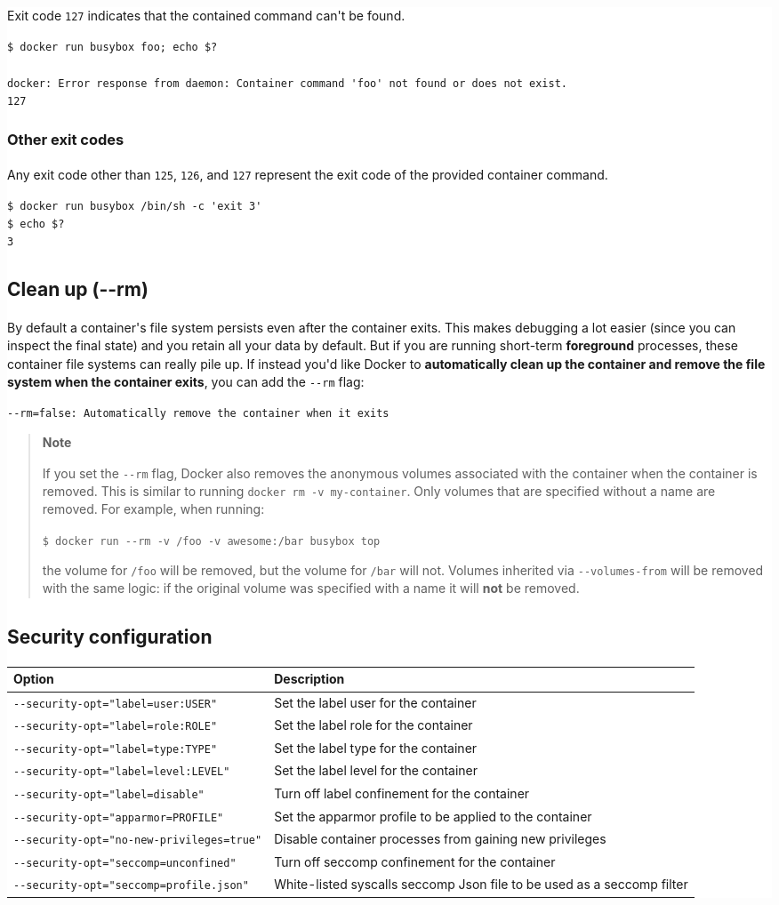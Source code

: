 Exit code `127` indicates that the contained command can't be found.

```console
$ docker run busybox foo; echo $?

docker: Error response from daemon: Container command 'foo' not found or does not exist.
127
```

### Other exit codes

Any exit code other than `125`, `126`, and `127` represent the exit code of the
provided container command.

```console
$ docker run busybox /bin/sh -c 'exit 3'
$ echo $?
3
```

## Clean up (--rm)

By default a container's file system persists even after the container
exits. This makes debugging a lot easier (since you can inspect the
final state) and you retain all your data by default. But if you are
running short-term **foreground** processes, these container file
systems can really pile up. If instead you'd like Docker to
**automatically clean up the container and remove the file system when
the container exits**, you can add the `--rm` flag:

    --rm=false: Automatically remove the container when it exits

> **Note**
>
> If you set the `--rm` flag, Docker also removes the anonymous volumes
> associated with the container when the container is removed. This is similar
> to running `docker rm -v my-container`. Only volumes that are specified without
> a name are removed. For example, when running:
>
> ```console
> $ docker run --rm -v /foo -v awesome:/bar busybox top
> ```
>
> the volume for `/foo` will be removed, but the volume for `/bar` will not.
> Volumes inherited via `--volumes-from` will be removed with the same logic: if
> the original volume was specified with a name it will **not** be removed.

## Security configuration

| Option                                    | Description                                                               |
|:------------------------------------------|:--------------------------------------------------------------------------|
| `--security-opt="label=user:USER"`        | Set the label user for the container                                      |
| `--security-opt="label=role:ROLE"`        | Set the label role for the container                                      |
| `--security-opt="label=type:TYPE"`        | Set the label type for the container                                      |
| `--security-opt="label=level:LEVEL"`      | Set the label level for the container                                     |
| `--security-opt="label=disable"`          | Turn off label confinement for the container                              |
| `--security-opt="apparmor=PROFILE"`       | Set the apparmor profile to be applied to the container                   |
| `--security-opt="no-new-privileges=true"` | Disable container processes from gaining new privileges                   |
| `--security-opt="seccomp=unconfined"`     | Turn off seccomp confinement for the container                            |
| `--security-opt="seccomp=profile.json"`   | White-listed syscalls seccomp Json file to be used as a seccomp filter    |